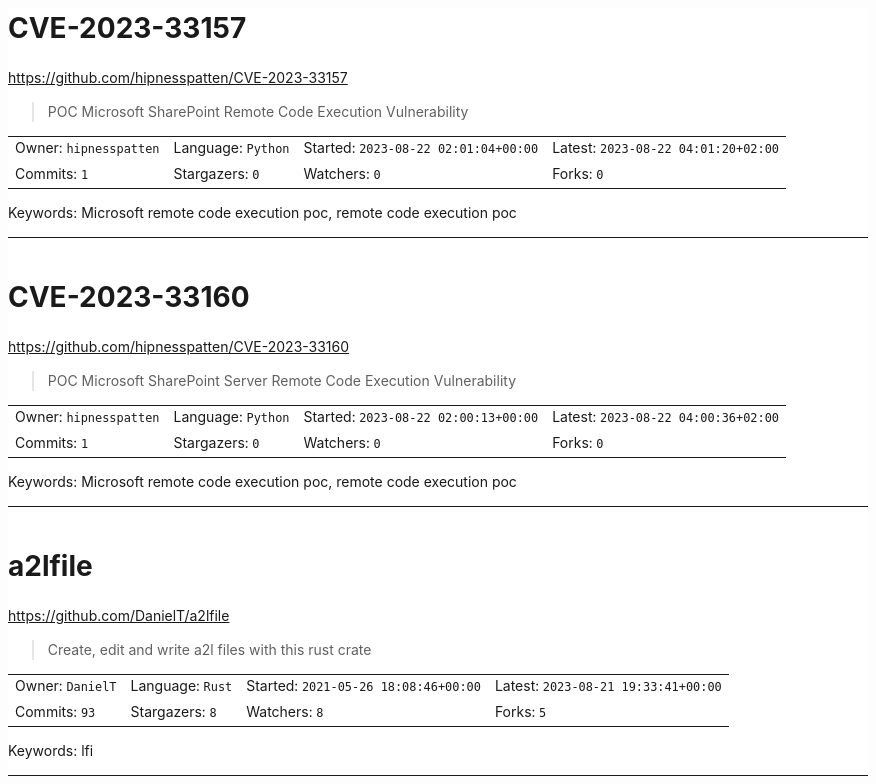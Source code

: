 
# CVE-2023-33157

https://github.com/hipnesspatten/CVE-2023-33157
<blockquote>
POC Microsoft SharePoint Remote Code Execution Vulnerability
</blockquote>

<table><tr>
<tr><td>Owner: <code>hipnesspatten</code></td>
    <td>Language: <code>Python</code></td>
    <td>Started: <code>2023-08-22 02:01:04+00:00</code></td>
    <td>Latest: <code>2023-08-22 04:01:20+02:00</code></td></tr>
<tr><td>Commits: <code>1</code></td>
    <td>Stargazers: <code>0</code></td>
    <td>Watchers: <code>0</code></td>
    <td>Forks: <code>0</code></td></tr>
</table>
Keywords: Microsoft remote code execution poc, remote code execution poc

---

# CVE-2023-33160

https://github.com/hipnesspatten/CVE-2023-33160
<blockquote>
POC Microsoft SharePoint Server Remote Code Execution Vulnerability
</blockquote>

<table><tr>
<tr><td>Owner: <code>hipnesspatten</code></td>
    <td>Language: <code>Python</code></td>
    <td>Started: <code>2023-08-22 02:00:13+00:00</code></td>
    <td>Latest: <code>2023-08-22 04:00:36+02:00</code></td></tr>
<tr><td>Commits: <code>1</code></td>
    <td>Stargazers: <code>0</code></td>
    <td>Watchers: <code>0</code></td>
    <td>Forks: <code>0</code></td></tr>
</table>
Keywords: Microsoft remote code execution poc, remote code execution poc

---

# a2lfile

https://github.com/DanielT/a2lfile
<blockquote>
Create, edit and write a2l files with this rust crate
</blockquote>

<table><tr>
<tr><td>Owner: <code>DanielT</code></td>
    <td>Language: <code>Rust</code></td>
    <td>Started: <code>2021-05-26 18:08:46+00:00</code></td>
    <td>Latest: <code>2023-08-21 19:33:41+00:00</code></td></tr>
<tr><td>Commits: <code>93</code></td>
    <td>Stargazers: <code>8</code></td>
    <td>Watchers: <code>8</code></td>
    <td>Forks: <code>5</code></td></tr>
</table>
Keywords: lfi

---